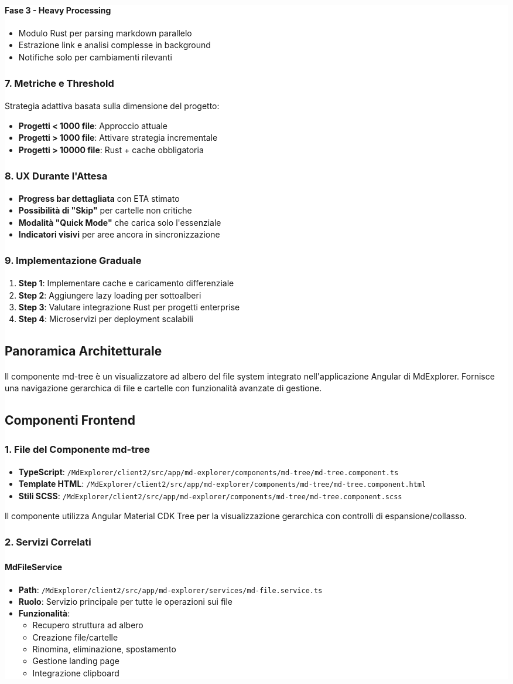 #### Fase 3 - Heavy Processing

* Modulo Rust per parsing markdown parallelo
* Estrazione link e analisi complesse in background
* Notifiche solo per cambiamenti rilevanti

### 7. Metriche e Threshold

Strategia adattiva basata sulla dimensione del progetto:

* **Progetti < 1000 file**: Approccio attuale
* **Progetti > 1000 file**: Attivare strategia incrementale
* **Progetti > 10000 file**: Rust + cache obbligatoria

### 8. UX Durante l'Attesa

* **Progress bar dettagliata** con ETA stimato
* **Possibilità di "Skip"** per cartelle non critiche
* **Modalità "Quick Mode"** che carica solo l'essenziale
* **Indicatori visivi** per aree ancora in sincronizzazione

### 9. Implementazione Graduale

1. **Step 1**: Implementare cache e caricamento differenziale
2. **Step 2**: Aggiungere lazy loading per sottoalberi
3. **Step 3**: Valutare integrazione Rust per progetti enterprise
4. **Step 4**: Microservizi per deployment scalabili

## Panoramica Architetturale

Il componente md-tree è un visualizzatore ad albero del file system integrato nell'applicazione Angular di MdExplorer. Fornisce una navigazione gerarchica di file e cartelle con funzionalità avanzate di gestione.

## Componenti Frontend

### 1. File del Componente md-tree

* **TypeScript**: `/MdExplorer/client2/src/app/md-explorer/components/md-tree/md-tree.component.ts`
* **Template HTML**: `/MdExplorer/client2/src/app/md-explorer/components/md-tree/md-tree.component.html`
* **Stili SCSS**: `/MdExplorer/client2/src/app/md-explorer/components/md-tree/md-tree.component.scss`

Il componente utilizza Angular Material CDK Tree per la visualizzazione gerarchica con controlli di espansione/collasso.

### 2. Servizi Correlati

#### MdFileService

* **Path**: `/MdExplorer/client2/src/app/md-explorer/services/md-file.service.ts`
* **Ruolo**: Servizio principale per tutte le operazioni sui file
* **Funzionalità**:
  * Recupero struttura ad albero
  * Creazione file/cartelle
  * Rinomina, eliminazione, spostamento
  * Gestione landing page
  * Integrazione clipboard
